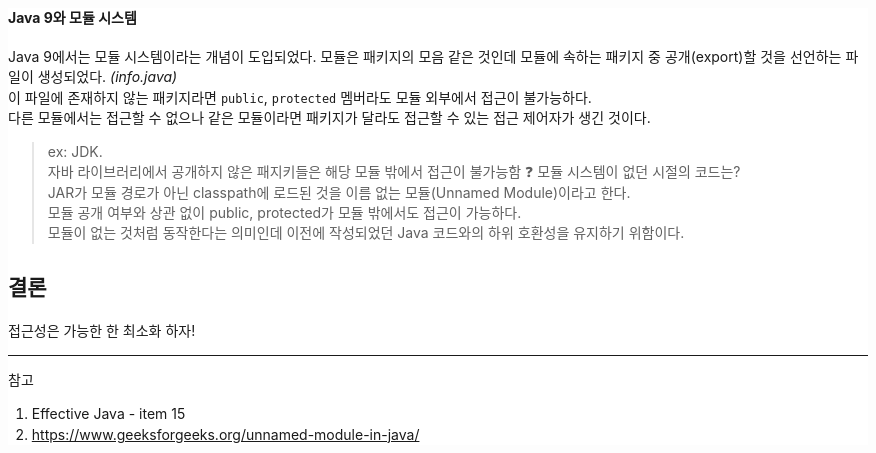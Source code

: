 #### Java 9와 모듈 시스템

Java 9에서는 모듈 시스템이라는 개념이 도입되었다. 모듈은 패키지의 모음 같은 것인데 모듈에 속하는 패키지 중 공개(export)할 것을 선언하는 파일이 생성되었다. _(info.java)_  
이 파일에 존재하지 않는 패키지라면 `public`, `protected` 멤버라도 모듈 외부에서 접근이 불가능하다.  
다른 모듈에서는 접근할 수 없으나 같은 모듈이라면 패키지가 달라도 접근할 수 있는 접근 제어자가 생긴 것이다.
> ex: JDK.  
> 자바 라이브러리에서 공개하지 않은 패지키들은 해당 모듈 밖에서 접근이 불가능함
> ❓ 모듈 시스템이 없던 시절의 코드는?  
JAR가 모듈 경로가 아닌 classpath에 로드된 것을 이름 없는 모듈(Unnamed Module)이라고 한다.  
모듈 공개 여부와 상관 없이 public, protected가 모듈 밖에서도 접근이 가능하다.  
모듈이 없는 것처럼 동작한다는 의미인데 이전에 작성되었던 Java 코드와의 하위 호환성을 유지하기 위함이다.

## 결론

접근성은 가능한 한 최소화 하자!

***
참고

1. Effective Java - item 15
2. https://www.geeksforgeeks.org/unnamed-module-in-java/